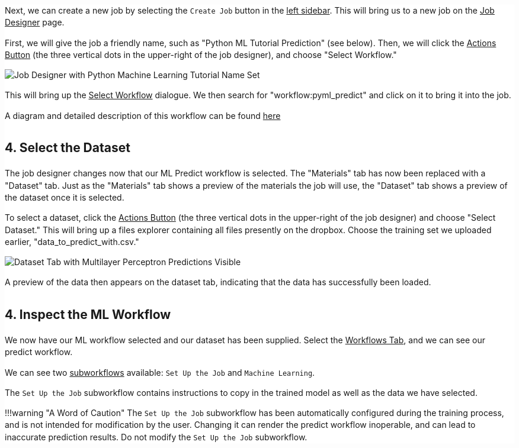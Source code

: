 Next, we can create a new job by selecting the `Create Job` button in the [left sidebar](../../ui/left-sidebar.md). This
will bring us to a new job on the [Job Designer](../../jobs-designer/overview.md) page.

First, we will give the job a friendly name, such as "Python ML Tutorial Prediction" (see below). Then, we will click
the [Actions Button](../../jobs-designer/header-menu.md#Actions) (the three vertical dots in the upper-right of the job
designer), and choose "Select Workflow."

![Job Designer with Python Machine Learning Tutorial Name Set](../../images/tutorials/pythonML/job-designer-python-ml-predict-name.png "Job Designer with Python Machine Learning Tutorial Name Set")

This will bring up the [Select Workflow](../../jobs-designer/actions-header-menu/select-workflow.md) dialogue. We then
search for "workflow:pyml_predict" and click on it to bring it into the job.

A diagram and detailed description of this workflow can be found
[here](../../software-directory/machine-learning/python-ml/components.md)

## 4. Select the Dataset

The job designer changes now that our ML Predict workflow is selected. The "Materials" tab has now been replaced with
a "Dataset" tab. Just as the "Materials" tab shows a preview of the materials the job will use, the "Dataset" tab shows
a preview of the dataset once it is selected.

To select a dataset, click the [Actions Button](../../jobs-designer/header-menu.md#Actions) (the three vertical dots in
the upper-right of the job designer) and choose "Select Dataset." This will bring up a files explorer containing all
files presently on the dropbox. Choose the training set we uploaded earlier, "data_to_predict_with.csv."

![Dataset Tab with Multilayer Perceptron Predictions Visible](../../images/tutorials/pythonML/dataset-tab-visible-predictions.png "Dataset Tab with Multilayer Perceptron Predictions Visible")

A preview of the data then appears on the dataset tab, indicating that the data has successfully been loaded.

## 4. Inspect the ML Workflow

We now have our ML workflow selected and our dataset has been supplied.
Select the [Workflows Tab](../../jobs-designer/workflow-tab.md), and we can see our predict workflow.

We can see two [subworkflows](../../workflows/components/subworkflows.md) available: `Set Up the Job`
and `Machine Learning`.

The `Set Up the Job` subworkflow contains instructions to copy in the trained model as well as the data we have selected.

!!!warning "A Word of Caution"
    The `Set Up the Job` subworkflow has been automatically configured during the training process, and is not
    intended for modification by the user. Changing it can render the predict workflow inoperable, and can lead to
    inaccurate prediction results. Do not modify the `Set Up the Job` subworkflow.
